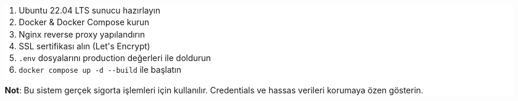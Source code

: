 1. Ubuntu 22.04 LTS sunucu hazırlayın
2. Docker & Docker Compose kurun
3. Nginx reverse proxy yapılandırın
4. SSL sertifikası alın (Let's Encrypt)
5. `.env` dosyalarını production değerleri ile doldurun
6. `docker compose up -d --build` ile başlatın

**Not**: Bu sistem gerçek sigorta işlemleri için kullanılır. Credentials ve hassas verileri korumaya özen gösterin.
